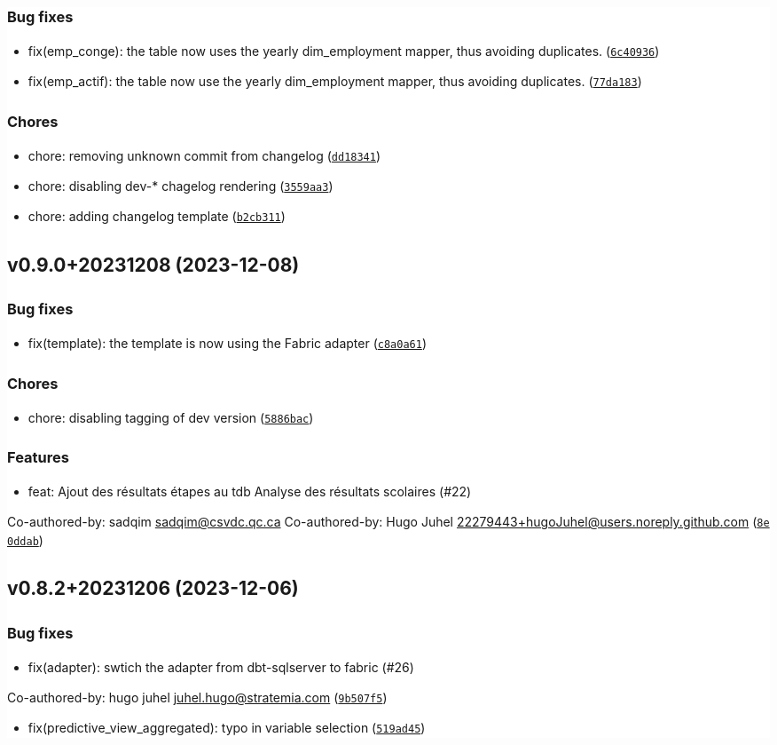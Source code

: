 ### Bug fixes

* fix(emp_conge): the table now uses the yearly dim_employment mapper, thus avoiding duplicates. ([`6c40936`](https://github.com/CDPVD/core.dashboards_store/commit/6c409366003e5fc0feaec61febdb1ae4e4c6cda7))

* fix(emp_actif): the table now use the yearly dim_employment mapper, thus avoiding duplicates. ([`77da183`](https://github.com/CDPVD/core.dashboards_store/commit/77da183c4c548d7614dbae67b7ef6e020714f360))

### Chores

* chore: removing unknown commit from changelog ([`dd18341`](https://github.com/CDPVD/core.dashboards_store/commit/dd1834182ce2f0f49ed28312353a94b1cfe460b6))

* chore: disabling dev-* chagelog rendering ([`3559aa3`](https://github.com/CDPVD/core.dashboards_store/commit/3559aa32ba697d9c1b89836ca129f08e57fe60c2))

* chore: adding changelog template ([`b2cb311`](https://github.com/CDPVD/core.dashboards_store/commit/b2cb311558b36e073c78d9f1037c4607f224aedc))


## v0.9.0+20231208 (2023-12-08)

### Bug fixes

* fix(template): the template is now using the Fabric adapter ([`c8a0a61`](https://github.com/CDPVD/core.dashboards_store/commit/c8a0a61d4a0795f62deb1e9d6329c5c78de3975e))

### Chores

* chore: disabling tagging of dev version ([`5886bac`](https://github.com/CDPVD/core.dashboards_store/commit/5886bac9faf0e8f1ba7b9f9958c793c5474dd75f))

### Features

* feat: Ajout des résultats étapes au tdb Analyse des résultats scolaires (#22)

Co-authored-by: sadqim <sadqim@csvdc.qc.ca>
Co-authored-by: Hugo Juhel <22279443+hugoJuhel@users.noreply.github.com> ([`8e0ddab`](https://github.com/CDPVD/core.dashboards_store/commit/8e0ddab1c865fb463d1d92a13a7483e393f021c6))


## v0.8.2+20231206 (2023-12-06)

### Bug fixes

* fix(adapter): swtich the adapter from dbt-sqlserver to fabric (#26)

Co-authored-by: hugo juhel <juhel.hugo@stratemia.com> ([`9b507f5`](https://github.com/CDPVD/core.dashboards_store/commit/9b507f5a367ac7600f2027c656435982dc9c3399))

* fix(predictive_view_aggregated): typo in variable selection ([`519ad45`](https://github.com/CDPVD/core.dashboards_store/commit/519ad452cf24767ed2f27eabb869752514b9b611))
